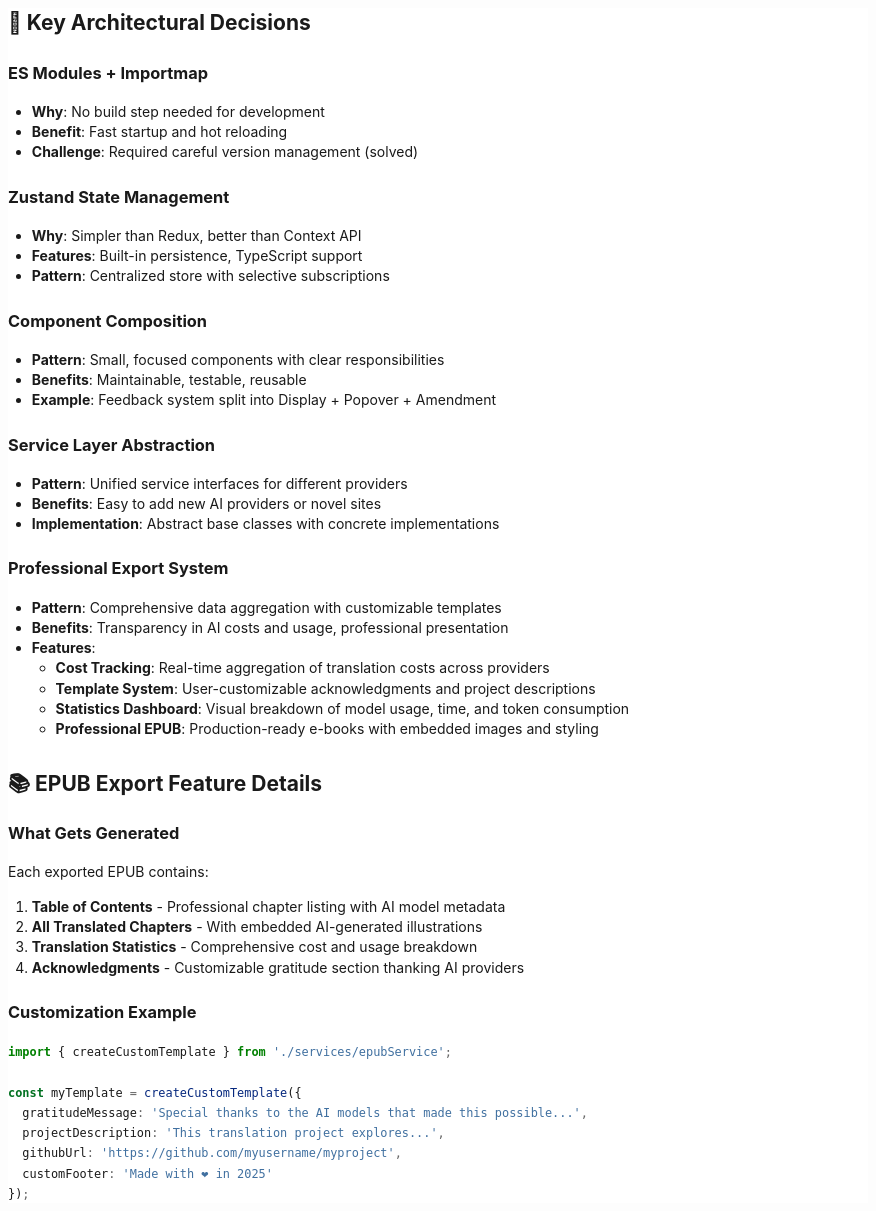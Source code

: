 ## 🚀 **Key Architectural Decisions**

### **ES Modules + Importmap**
- **Why**: No build step needed for development
- **Benefit**: Fast startup and hot reloading
- **Challenge**: Required careful version management (solved)

### **Zustand State Management**
- **Why**: Simpler than Redux, better than Context API
- **Features**: Built-in persistence, TypeScript support
- **Pattern**: Centralized store with selective subscriptions

### **Component Composition**
- **Pattern**: Small, focused components with clear responsibilities
- **Benefits**: Maintainable, testable, reusable
- **Example**: Feedback system split into Display + Popover + Amendment

### **Service Layer Abstraction**
- **Pattern**: Unified service interfaces for different providers
- **Benefits**: Easy to add new AI providers or novel sites
- **Implementation**: Abstract base classes with concrete implementations

### **Professional Export System**
- **Pattern**: Comprehensive data aggregation with customizable templates
- **Benefits**: Transparency in AI costs and usage, professional presentation
- **Features**:
  - **Cost Tracking**: Real-time aggregation of translation costs across providers
  - **Template System**: User-customizable acknowledgments and project descriptions
  - **Statistics Dashboard**: Visual breakdown of model usage, time, and token consumption
  - **Professional EPUB**: Production-ready e-books with embedded images and styling

## 📚 **EPUB Export Feature Details**

### **What Gets Generated**
Each exported EPUB contains:
1. **Table of Contents** - Professional chapter listing with AI model metadata
2. **All Translated Chapters** - With embedded AI-generated illustrations  
3. **Translation Statistics** - Comprehensive cost and usage breakdown
4. **Acknowledgments** - Customizable gratitude section thanking AI providers

### **Customization Example**
```typescript
import { createCustomTemplate } from './services/epubService';

const myTemplate = createCustomTemplate({
  gratitudeMessage: 'Special thanks to the AI models that made this possible...',
  projectDescription: 'This translation project explores...',
  githubUrl: 'https://github.com/myusername/myproject',
  customFooter: 'Made with ❤️ in 2025'
});
```
